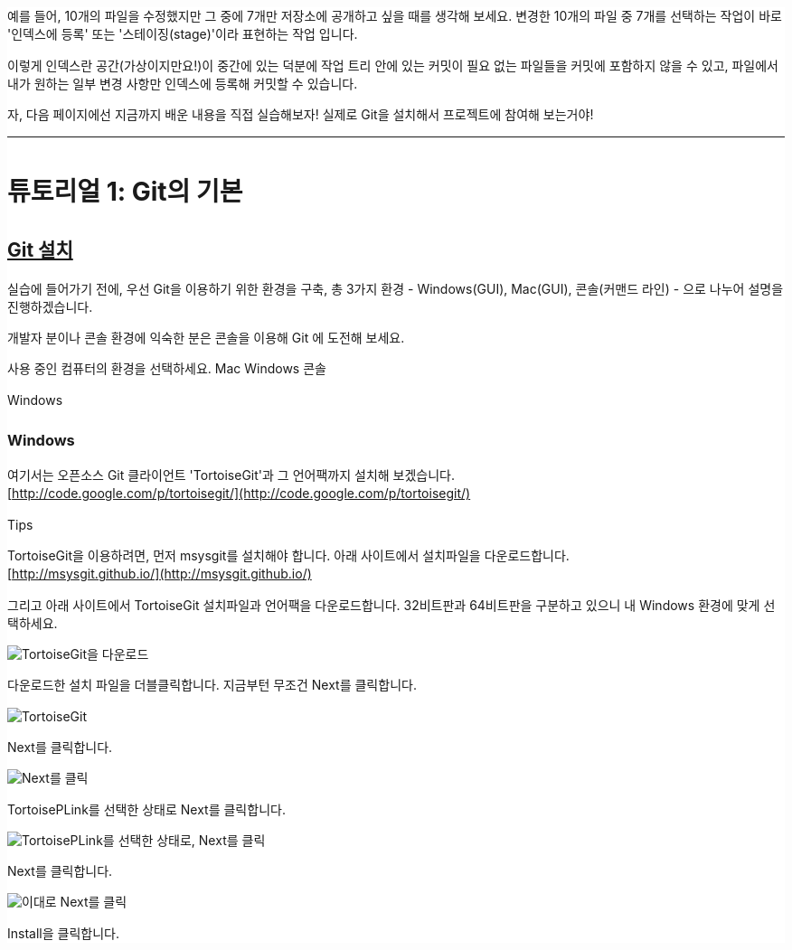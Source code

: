 예를 들어, 10개의 파일을 수정했지만 그 중에 7개만 저장소에 공개하고 싶을 때를 생각해 보세요. 변경한 10개의 파일 중 7개를 선택하는 작업이 바로 '인덱스에 등록' 또는 '스테이징(stage)'이라 표현하는 작업 입니다.

이렇게 인덱스란 공간(가상이지만요!)이 중간에 있는 덕분에 작업 트리 안에 있는 커밋이 필요 없는 파일들을 커밋에 포함하지 않을 수 있고, 파일에서 내가 원하는 일부 변경 사항만 인덱스에 등록해 커밋할 수 있습니다.

자, 다음 페이지에선 지금까지 배운 내용을 직접 실습해보자! 실제로 Git을 설치해서 프로젝트에 참여해 보는거야!

----

# 튜토리얼 1: Git의 기본

## [Git 설치](https://backlog.com/git-tutorial/kr/intro/intro2_1.html)

실습에 들어가기 전에, 우선 Git을 이용하기 위한 환경을 구축, 총 3가지 환경 - Windows(GUI), Mac(GUI), 콘솔(커맨드 라인) - 으로 나누어 설명을 진행하겠습니다.

개발자 분이나 콘솔 환경에 익숙한 분은 콘솔을 이용해 Git 에 도전해 보세요.

사용 중인 컴퓨터의 환경을 선택하세요.  Mac  Windows  콘솔

Windows

### Windows

여기서는 오픈소스 Git 클라이언트 'TortoiseGit'과 그 언어팩까지 설치해 보겠습니다.  
[http://code.google.com/p/tortoisegit/](http://code.google.com/p/tortoisegit/)

Tips

TortoiseGit을 이용하려면, 먼저 msysgit를 설치해야 합니다. 아래 사이트에서 설치파일을 다운로드합니다.  
[http://msysgit.github.io/](http://msysgit.github.io/)

그리고 아래 사이트에서 TortoiseGit 설치파일과 언어팩을 다운로드합니다. 32비트판과 64비트판을 구분하고 있으니 내 Windows 환경에 맞게 선택하세요.

![TortoiseGit을 다운로드](https://backlog.com/git-tutorial/kr/img/post/intro/capture_intro2_1_1_win.png)

다운로드한 설치 파일을 더블클릭합니다. 지금부턴 무조건 Next를 클릭합니다.

![TortoiseGit ](https://backlog.com/git-tutorial/kr/img/post/intro/capture_intro2_1_4_win.png)

Next를 클릭합니다.

![Next를 클릭](https://backlog.com/git-tutorial/kr/img/post/intro/capture_intro2_1_5_win.png)

TortoisePLink를 선택한 상태로 Next를 클릭합니다.

![TortoisePLink를 선택한 상태로, Next를 클릭](https://backlog.com/git-tutorial/kr/img/post/intro/capture_intro2_1_6_win.png)

Next를 클릭합니다.

![이대로 Next를 클릭](https://backlog.com/git-tutorial/kr/img/post/intro/capture_intro2_1_7_win.png)

Install을 클릭합니다.
